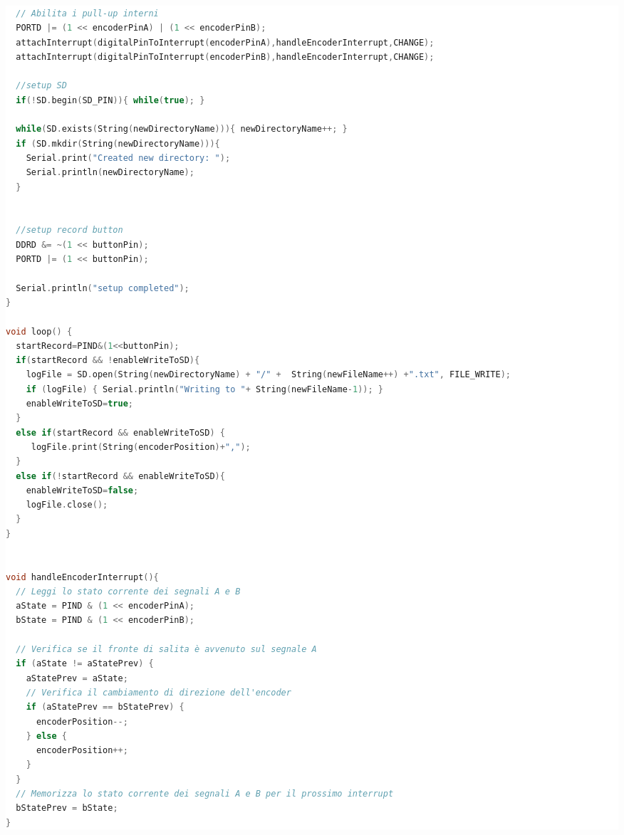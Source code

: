 ```cpp
  // Abilita i pull-up interni
  PORTD |= (1 << encoderPinA) | (1 << encoderPinB);
  attachInterrupt(digitalPinToInterrupt(encoderPinA),handleEncoderInterrupt,CHANGE);
  attachInterrupt(digitalPinToInterrupt(encoderPinB),handleEncoderInterrupt,CHANGE);

  //setup SD
  if(!SD.begin(SD_PIN)){ while(true); }

  while(SD.exists(String(newDirectoryName))){ newDirectoryName++; }
  if (SD.mkdir(String(newDirectoryName))){
    Serial.print("Created new directory: ");
    Serial.println(newDirectoryName);
  }


  //setup record button
  DDRD &= ~(1 << buttonPin);
  PORTD |= (1 << buttonPin);
  
  Serial.println("setup completed");
}

void loop() {
  startRecord=PIND&(1<<buttonPin);
  if(startRecord && !enableWriteToSD){
    logFile = SD.open(String(newDirectoryName) + "/" +  String(newFileName++) +".txt", FILE_WRITE);
    if (logFile) { Serial.println("Writing to "+ String(newFileName-1)); }
    enableWriteToSD=true;
  }
  else if(startRecord && enableWriteToSD) {
     logFile.print(String(encoderPosition)+",");
  }
  else if(!startRecord && enableWriteToSD){
    enableWriteToSD=false;
    logFile.close();
  }
}


void handleEncoderInterrupt(){
  // Leggi lo stato corrente dei segnali A e B
  aState = PIND & (1 << encoderPinA);
  bState = PIND & (1 << encoderPinB);

  // Verifica se il fronte di salita è avvenuto sul segnale A
  if (aState != aStatePrev) {
    aStatePrev = aState;
    // Verifica il cambiamento di direzione dell'encoder
    if (aStatePrev == bStatePrev) {
      encoderPosition--;
    } else {
      encoderPosition++;
    }
  }
  // Memorizza lo stato corrente dei segnali A e B per il prossimo interrupt
  bStatePrev = bState;
}
```
